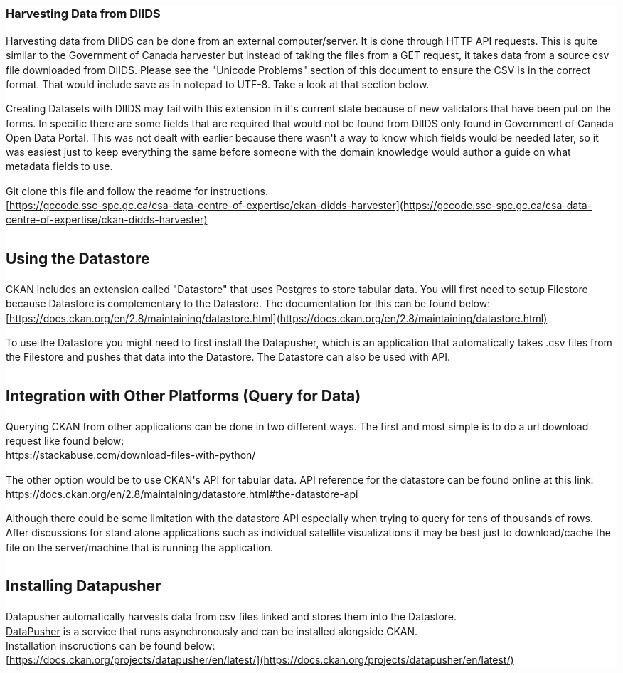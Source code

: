 
###  Harvesting Data from DIIDS  
Harvesting data from DIIDS can be done from an external computer/server. It is done through HTTP API requests. This is quite similar to the Government of Canada harvester but instead of taking the files from a GET request, it takes data from a source csv file downloaded from DIIDS. Please see the "Unicode Problems" section of this document to ensure the CSV is in the correct format. That would include save as in notepad to UTF-8. Take a look at that section below.  

Creating Datasets with DIIDS may fail with this extension in it's current state because of new validators that have been put on the forms. In specific there are some fields that are required that would not be found from DIIDS only found in Government of Canada Open Data Portal. This was not dealt with earlier because there wasn't a way to know which fields would be needed later, so it was easiest just to keep everything the same before someone with the domain knowledge would author a guide on what metadata fields to use.  

Git clone this file and follow the readme for instructions.  
[https://gccode.ssc-spc.gc.ca/csa-data-centre-of-expertise/ckan-didds-harvester](https://gccode.ssc-spc.gc.ca/csa-data-centre-of-expertise/ckan-didds-harvester)  

##  Using the Datastore  
CKAN includes an extension called "Datastore" that uses Postgres to store tabular data. You will first need to setup Filestore because Datastore is complementary to the Datastore. The documentation for this can be found below:  
[https://docs.ckan.org/en/2.8/maintaining/datastore.html](https://docs.ckan.org/en/2.8/maintaining/datastore.html)  

To use the Datastore you might need to first install the Datapusher, which is an application that automatically takes .csv files from the Filestore and pushes that data into the Datastore. The Datastore can also be used with API.  


##  Integration with Other Platforms (Query for Data)  
Querying CKAN from other applications can be done in two different ways. The first and most simple is to do a url download request like found below:  
https://stackabuse.com/download-files-with-python/  

The other option would be to use CKAN's API for tabular data. API reference for the datastore can be found online at this link:   
https://docs.ckan.org/en/2.8/maintaining/datastore.html#the-datastore-api  

Although there could be some limitation with the datastore API especially when trying to query for tens of thousands of rows. After discussions for stand alone applications such as individual satellite visualizations it may be best just to download/cache the file on the server/machine that is running the application.  



##  Installing Datapusher  
Datapusher automatically harvests data from csv files linked and stores them into the Datastore.  
[DataPusher](https://docs.ckan.org/projects/datapusher) is a service that runs asynchronously and can be installed alongside CKAN.  
Installation inscructions can be found below:  
[https://docs.ckan.org/projects/datapusher/en/latest/](https://docs.ckan.org/projects/datapusher/en/latest/)  
